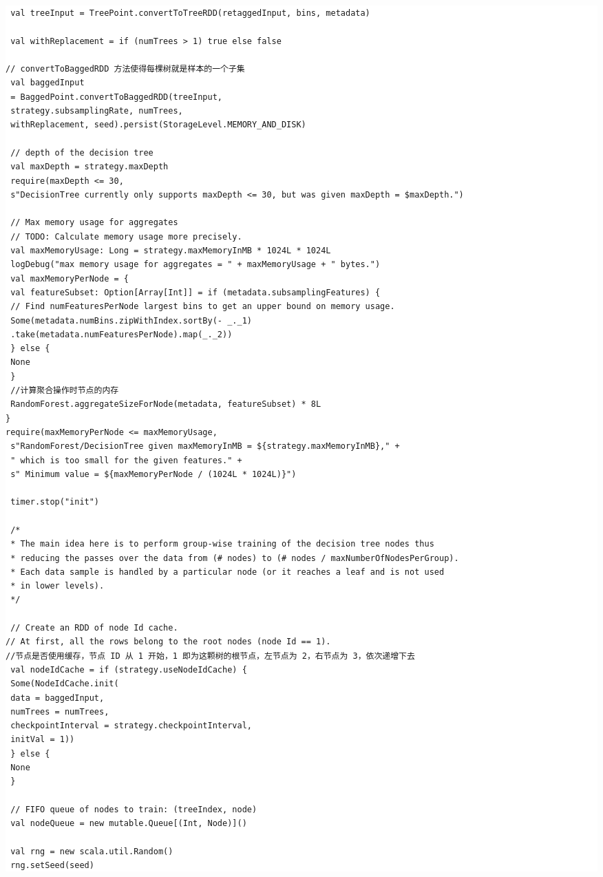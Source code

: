 ```
 val treeInput = TreePoint.convertToTreeRDD(retaggedInput, bins, metadata)

 val withReplacement = if (numTrees > 1) true else false

// convertToBaggedRDD 方法使得每棵树就是样本的一个子集
 val baggedInput
 = BaggedPoint.convertToBaggedRDD(treeInput,
 strategy.subsamplingRate, numTrees,
 withReplacement, seed).persist(StorageLevel.MEMORY_AND_DISK)

 // depth of the decision tree
 val maxDepth = strategy.maxDepth
 require(maxDepth <= 30,
 s"DecisionTree currently only supports maxDepth <= 30, but was given maxDepth = $maxDepth.")

 // Max memory usage for aggregates
 // TODO: Calculate memory usage more precisely.
 val maxMemoryUsage: Long = strategy.maxMemoryInMB * 1024L * 1024L
 logDebug("max memory usage for aggregates = " + maxMemoryUsage + " bytes.")
 val maxMemoryPerNode = {
 val featureSubset: Option[Array[Int]] = if (metadata.subsamplingFeatures) {
 // Find numFeaturesPerNode largest bins to get an upper bound on memory usage.
 Some(metadata.numBins.zipWithIndex.sortBy(- _._1)
 .take(metadata.numFeaturesPerNode).map(_._2))
 } else {
 None
 }
 //计算聚合操作时节点的内存
 RandomForest.aggregateSizeForNode(metadata, featureSubset) * 8L
}
require(maxMemoryPerNode <= maxMemoryUsage,
 s"RandomForest/DecisionTree given maxMemoryInMB = ${strategy.maxMemoryInMB}," +
 " which is too small for the given features." +
 s" Minimum value = ${maxMemoryPerNode / (1024L * 1024L)}")

 timer.stop("init")

 /*
 * The main idea here is to perform group-wise training of the decision tree nodes thus
 * reducing the passes over the data from (# nodes) to (# nodes / maxNumberOfNodesPerGroup).
 * Each data sample is handled by a particular node (or it reaches a leaf and is not used
 * in lower levels).
 */

 // Create an RDD of node Id cache.
// At first, all the rows belong to the root nodes (node Id == 1).
//节点是否使用缓存，节点 ID 从 1 开始，1 即为这颗树的根节点，左节点为 2，右节点为 3，依次递增下去
 val nodeIdCache = if (strategy.useNodeIdCache) {
 Some(NodeIdCache.init(
 data = baggedInput,
 numTrees = numTrees,
 checkpointInterval = strategy.checkpointInterval,
 initVal = 1))
 } else {
 None
 }

 // FIFO queue of nodes to train: (treeIndex, node)
 val nodeQueue = new mutable.Queue[(Int, Node)]()

 val rng = new scala.util.Random()
 rng.setSeed(seed)

```